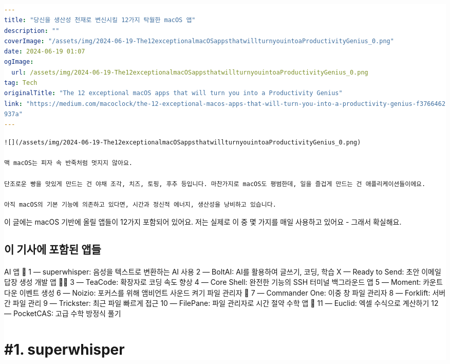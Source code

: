 ```yaml
---
title: "당신을 생산성 천재로 변신시킬 12가지 탁월한 macOS 앱"
description: ""
coverImage: "/assets/img/2024-06-19-The12exceptionalmacOSappsthatwillturnyouintoaProductivityGenius_0.png"
date: 2024-06-19 01:07
ogImage: 
  url: /assets/img/2024-06-19-The12exceptionalmacOSappsthatwillturnyouintoaProductivityGenius_0.png
tag: Tech
originalTitle: "The 12 exceptional macOS apps that will turn you into a Productivity Genius"
link: "https://medium.com/macoclock/the-12-exceptional-macos-apps-that-will-turn-you-into-a-productivity-genius-f3766462937a"
---
```



```
![](/assets/img/2024-06-19-The12exceptionalmacOSappsthatwillturnyouintoaProductivityGenius_0.png)

맥 macOS는 피자 속 반죽처럼 멋지지 않아요.

단조로운 빵을 맛있게 만드는 건 야채 조각, 치즈, 토핑, 후추 등입니다. 마찬가지로 macOS도 평범한데, 일을 즐겁게 만드는 건 애플리케이션들이에요.

아직 macOS의 기본 기능에 의존하고 있다면, 시간과 정신적 에너지, 생산성을 낭비하고 있습니다.
```

<div class="content-ad"></div>

이 글에는 macOS 기반에 올릴 앱들이 12가지 포함되어 있어요. 저는 실제로 이 중 몇 가지를 매일 사용하고 있어요 - 그래서 확실해요.

## 이 기사에 포함된 앱들

AI 앱 🤖
1 — superwhisper: 음성을 텍스트로 변환하는 AI 사용
2 — BoltAI: AI를 활용하여 글쓰기, 코딩, 학습
X — Ready to Send: 초안 이메일 답장 생성
개발 앱 🧑‍💻
3 — TeaCode: 확장자로 코딩 속도 향상
4 — Core Shell: 완전한 기능의 SSH 터미널
백그라운드 앱
5 — Moment: 카운트다운 이벤트 생성
6 — Noizio: 포커스를 위해 앰비언트 사운드 켜기
파일 관리자 📁
7 — Commander One: 이중 창 파일 관리자
8 — Forklift: 서버 간 파일 관리
9 — Trickster: 최근 파일 빠르게 접근
10 — FilePane: 파일 관리자로 시간 절약
수학 앱 🧮
11 — Euclid: 엑셀 수식으로 계산하기
12 — PocketCAS: 고급 수학 방정식 풀기

# #1. superwhisper
